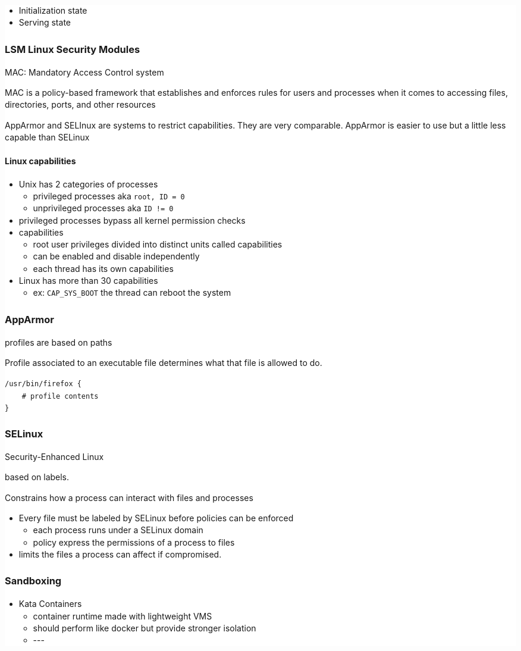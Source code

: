 - Initialization state
- Serving state

### LSM Linux Security Modules

MAC: Mandatory Access Control system

MAC is a policy-based framework that establishes and enforces rules for users and processes when it comes to accessing files, directories, ports, and other resources

AppArmor and SELInux are systems to restrict capabilities. They are very comparable.
AppArmor is easier to use but a little less capable than SELinux

#### Linux capabilities

- Unix has 2 categories of processes
  - privileged processes aka `root, ID = 0`
  - unprivileged processes aka `ID != 0`
- privileged processes bypass all kernel permission checks
- capabilities
  - root user privileges divided into distinct units called capabilities
  - can be enabled and disable independently
  - each thread has its own capabilities
- Linux has more than 30 capabilities
  - ex: `CAP_SYS_BOOT` the thread can reboot the system

### AppArmor

profiles are based on paths

Profile associated to an executable file determines what that file is allowed to do.

```apparmor
/usr/bin/firefox {
    # profile contents
}
```

### SELinux

Security-Enhanced Linux

based on labels.

Constrains how a process can interact with files and processes

- Every file must be labeled by SELinux before policies can be enforced
  - each process runs under a SELinux domain
  - policy express the permissions of a process to files
- limits the files a process can affect if compromised.

### Sandboxing

- Kata Containers
  - container runtime made with lightweight VMS
  - should perform like docker but provide stronger isolation
  - \---